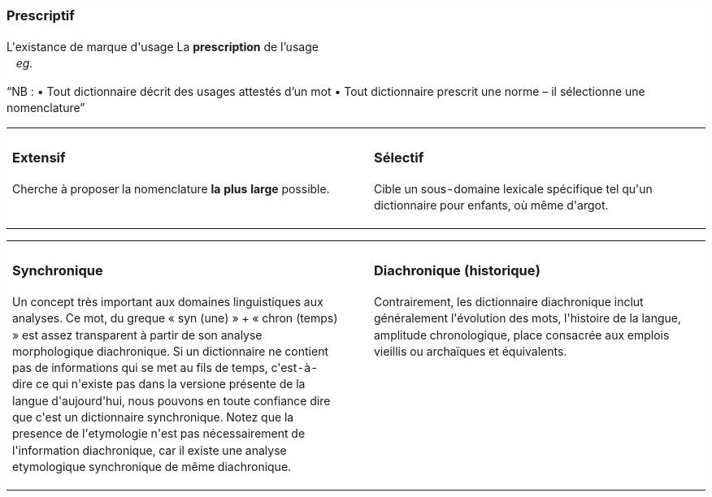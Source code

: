 </td><td style="flex:50%;  border: 0">

### Prescriptif
L'existance de marque d'usage
La **prescription** de l’usage\
    *eg.*

</td>
</tr>
</tbody>
</table>

“NB :
• Tout dictionnaire décrit des usages attestés d’un mot
• Tout dictionnaire prescrit une norme – il sélectionne une nomenclature”

<table>
<tbody>
<tr style="display: flex; gap: 30px">
<td style="flex:50%; border: 0">

### Extensif
Cherche à proposer la nomenclature **la plus large** possible.

</td><td style="flex:50%;  border: 0">

### Sélectif
Cible un sous-domaine lexicale spécifique tel qu'un dictionnaire pour enfants, où même d'argot.

</td>
</tr>
</tbody>
</table>

<table>
<tbody>
<tr style="display: flex; gap: 30px">
<td style="flex:50%; border: 0">

### Synchronique
Un concept très important aux domaines linguistiques aux analyses. Ce mot, du greque « syn (une) » + « chron (temps) » est assez transparent à partir de son analyse morphologique diachronique. Si un dictionnaire ne contient pas de informations qui se met au fils de temps, c'est-à-dire ce qui n'existe pas dans la versione présente de la langue d'aujourd'hui, nous pouvons en toute confiance dire que c'est un dictionnaire synchronique. Notez que la presence de l'etymologie n'est pas nécessairement de l'information diachronique, car il existe une analyse etymologique synchronique de même diachronique.

</td><td style="flex:50%;  border: 0">

### Diachronique (historique)
Contrairement, les dictionnaire diachronique inclut généralement l'évolution des mots, l'histoire de la langue, amplitude chronologique, place consacrée aux emplois vieillis ou archaïques et équivalents.
